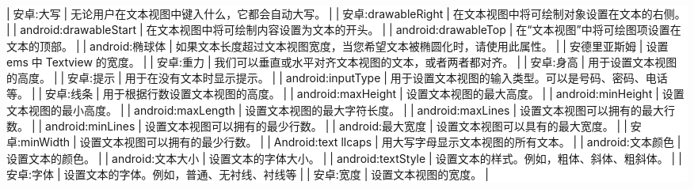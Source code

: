 | 安卓:大写 | 无论用户在文本视图中键入什么，它都会自动大写。 |
| 安卓:drawableRight | 在文本视图中将可绘制对象设置在文本的右侧。 |
| android:drawableStart | 在文本视图中将可绘制内容设置为文本的开头。 |
| android:drawableTop | 在“文本视图”中将可绘图项设置在文本的顶部。 |
| android:椭球体 | 如果文本长度超过文本视图宽度，当您希望文本被椭圆化时，请使用此属性。 |
| 安德里亚斯姆 | 设置 ems 中 Textview 的宽度。 |
| 安卓:重力 | 我们可以垂直或水平对齐文本视图的文本，或者两者都对齐。 |
| 安卓:身高 | 用于设置文本视图的高度。 |
| 安卓:提示 | 用于在没有文本时显示提示。 |
| android:inputType | 用于设置文本视图的输入类型。可以是号码、密码、电话等。 |
| 安卓:线条 | 用于根据行数设置文本视图的高度。 |
| android:maxHeight | 设置文本视图的最大高度。 |
| android:minHeight | 设置文本视图的最小高度。 |
| android:maxLength | 设置文本视图的最大字符长度。 |
| android:maxLines | 设置文本视图可以拥有的最大行数。 |
| android:minLines | 设置文本视图可以拥有的最少行数。 |
| android:最大宽度 | 设置文本视图可以具有的最大宽度。 |
| 安卓:minWidth | 设置文本视图可以拥有的最少行数。 |
| Android:text llcaps | 用大写字母显示文本视图的所有文本。 |
| android:文本颜色 | 设置文本的颜色。 |
| android:文本大小 | 设置文本的字体大小。 |
| android:textStyle | 设置文本的样式。例如，粗体、斜体、粗斜体。 |
| 安卓:字体 | 设置文本的字体。例如，普通、无衬线、衬线等 |
| 安卓:宽度 | 设置文本视图的宽度。 |